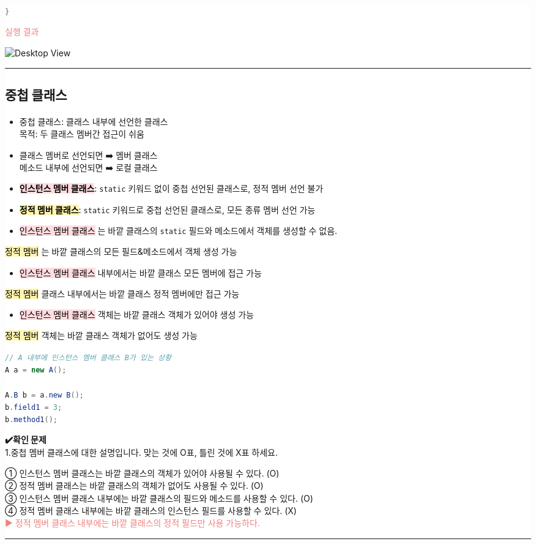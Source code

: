 ```java
}
```

<span style="color: #f08080">
실행 결과
</span>  

![Desktop View](/posts/2024-02-03-Self-Study-Java-Week-5/fig1.png)  

---

## 중첩 클래스

* 중첩 클래스: 클래스 내부에 선언한 클래스  
목적: 두 클래스 멤버간 접근이 쉬움

* 클래스 멤버로 선언되면 ➡️ 멤버 클래스  
메소드 내부에 선언되면 ➡️ 로컬 클래스  

* **<span style="background-color: #ffdce0; color: black">인스턴스 멤버 클래스</span>**: ```static``` 키워드 없이 중첩 선언된 클래스로, 정적 멤버 선언 불가  

* **<span style="background-color: #fff5b1; color: black">정적 멤버 클래스</span>**: ```static``` 키워드로 중첩 선언된 클래스로, 모든 종류 멤버 선언 가능

* <span style="background-color: #ffdce0; color: black">인스턴스 멤버 클래스</span>
는 바깥 클래스의 ```static``` 필드와 메소드에서 객체를 생성할 수 없음.   
<span style="background-color: #fff5b1; color: black">
정적 멤버</span>
는 바깥 클래스의 모든 필드&메소드에서 객체 생성 가능  

* <span style="background-color: #ffdce0; color: black">인스턴스 멤버 클래스</span>
내부에서는 바깥 클래스 모든 멤버에 접근 가능   
<span style="background-color: #fff5b1; color: black">
정적 멤버</span> 
클래스 내부에서는 바깥 클래스 정적 멤버에만 접근 가능

* <span style="background-color: #ffdce0; color: black">인스턴스 멤버 클래스</span> 
객체는 바깥 클래스 객체가 있어야 생성 가능  
<span style="background-color: #fff5b1; color: black">
정적 멤버</span> 
객체는 바깥 클래스 객체가 없어도 생성 가능

```java
// A 내부에 인스턴스 멤버 클래스 B가 있는 상황
A a = new A(); 

A.B b = a.new B();
b.field1 = 3;
b.method1();
```  
**✔️확인 문제**  
1.중첩 멤버 클래스에 대한 설명입니다. 맞는 것에 O표, 틀린 것에 X표 하세요.  

① 인스턴스 멤버 클래스는 바깥 클래스의 객체가 있어야 사용될 수 있다. (O)  
② 정적 멤버 클래스는 바깥 클래스의 객체가 없어도 사용될 수 있다. (O)  
③ 인스턴스 멤버 클래스 내부에는 바깥 클래스의 필드와 메소드를 사용할 수 있다. (O)  
④ 정적 멤버 클래스 내부에는 바깥 클래스의 인스턴스 필드를 사용할 수 있다. (X)  
<span style="color: #f08080">
▶ 정적 멤버 클래스 내부에는 바깥 클래스의 정적 필드만 사용 가능하다. 
</span>

---